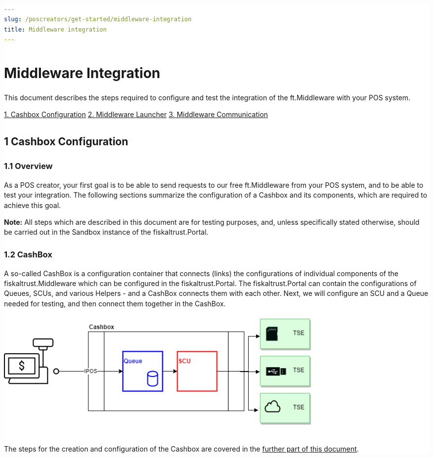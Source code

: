 ```yaml
---
slug: /poscreators/get-started/middleware-integration
title: Middleware integration
---
```


# Middleware Integration

This document describes the steps required to configure and test the integration of the ft.Middleware with your POS system.

[1. Cashbox Configuration](#1-cashbox-configuration)
[2. Middleware Launcher](#2-middleware-launcher)
[3. Middleware Communication](#3-middleware-communication)

## 1 Cashbox Configuration

### 1.1 Overview

As a POS creator, your first goal is to be able to send requests to our free ft.Middleware from your POS system, and to be able to test your integration. The following sections summarize the configuration of a Cashbox and its components, which are required to achieve this goal.  

**Note:** All steps which are described in this document are for testing purposes, and, unless specifically stated otherwise, should be carried out in the Sandbox instance of the fiskaltrust.Portal.

### 1.2 CashBox

A so-called CashBox is a configuration container that connects (links) the configurations of individual components of the fiskaltrust.Middleware which can be configured in the fiskaltrust.Portal. The fiskaltrust.Portal can contain the configurations of Queues, SCUs, and various Helpers - and a CashBox connects them with each other. Next, we will configure an SCU and a Queue needed for testing, and then connect them together in the CashBox.

![cashbox](images/middleware.png)

The steps for the creation and configuration of the Cashbox are covered in the [further part of this document](#25-cashbox-creation).
